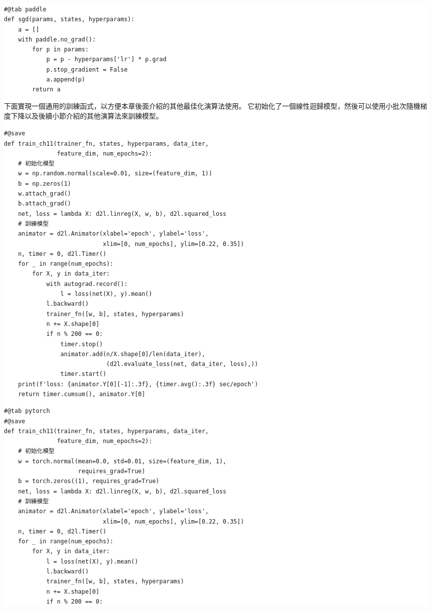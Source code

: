 ```{.python .input}
#@tab paddle
def sgd(params, states, hyperparams):
    a = []
    with paddle.no_grad():
        for p in params:
            p = p - hyperparams['lr'] * p.grad
            p.stop_gradient = False
            a.append(p)
        return a
```

下面實現一個通用的訓練函式，以方便本章後面介紹的其他最佳化演算法使用。
它初始化了一個線性迴歸模型，然後可以使用小批次隨機梯度下降以及後續小節介紹的其他演算法來訓練模型。

```{.python .input}
#@save
def train_ch11(trainer_fn, states, hyperparams, data_iter,
               feature_dim, num_epochs=2):
    # 初始化模型
    w = np.random.normal(scale=0.01, size=(feature_dim, 1))
    b = np.zeros(1)
    w.attach_grad()
    b.attach_grad()
    net, loss = lambda X: d2l.linreg(X, w, b), d2l.squared_loss
    # 訓練模型
    animator = d2l.Animator(xlabel='epoch', ylabel='loss',
                            xlim=[0, num_epochs], ylim=[0.22, 0.35])
    n, timer = 0, d2l.Timer()
    for _ in range(num_epochs):
        for X, y in data_iter:
            with autograd.record():
                l = loss(net(X), y).mean()
            l.backward()
            trainer_fn([w, b], states, hyperparams)
            n += X.shape[0]
            if n % 200 == 0:
                timer.stop()
                animator.add(n/X.shape[0]/len(data_iter),
                             (d2l.evaluate_loss(net, data_iter, loss),))
                timer.start()
    print(f'loss: {animator.Y[0][-1]:.3f}, {timer.avg():.3f} sec/epoch')
    return timer.cumsum(), animator.Y[0]
```

```{.python .input}
#@tab pytorch
#@save
def train_ch11(trainer_fn, states, hyperparams, data_iter,
               feature_dim, num_epochs=2):
    # 初始化模型
    w = torch.normal(mean=0.0, std=0.01, size=(feature_dim, 1),
                     requires_grad=True)
    b = torch.zeros((1), requires_grad=True)
    net, loss = lambda X: d2l.linreg(X, w, b), d2l.squared_loss
    # 訓練模型
    animator = d2l.Animator(xlabel='epoch', ylabel='loss',
                            xlim=[0, num_epochs], ylim=[0.22, 0.35])
    n, timer = 0, d2l.Timer()
    for _ in range(num_epochs):
        for X, y in data_iter:
            l = loss(net(X), y).mean()
            l.backward()
            trainer_fn([w, b], states, hyperparams)
            n += X.shape[0]
            if n % 200 == 0:
```